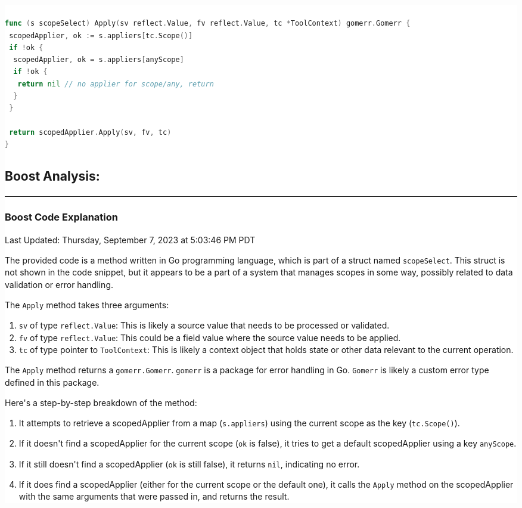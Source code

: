 ```go

func (s scopeSelect) Apply(sv reflect.Value, fv reflect.Value, tc *ToolContext) gomerr.Gomerr {
 scopedApplier, ok := s.appliers[tc.Scope()]
 if !ok {
  scopedApplier, ok = s.appliers[anyScope]
  if !ok {
   return nil // no applier for scope/any, return
  }
 }

 return scopedApplier.Apply(sv, fv, tc)
}

```
## Boost Analysis:



---

### Boost Code Explanation

Last Updated: Thursday, September 7, 2023 at 5:03:46 PM PDT

The provided code is a method written in Go programming language, which is part of a struct named `scopeSelect`. This struct is not shown in the code snippet, but it appears to be a part of a system that manages scopes in some way, possibly related to data validation or error handling. 

The `Apply` method takes three arguments:

1. `sv` of type `reflect.Value`: This is likely a source value that needs to be processed or validated.
2. `fv` of type `reflect.Value`: This could be a field value where the source value needs to be applied.
3. `tc` of type pointer to `ToolContext`: This is likely a context object that holds state or other data relevant to the current operation.

The `Apply` method returns a `gomerr.Gomerr`. `gomerr` is a package for error handling in Go. `Gomerr` is likely a custom error type defined in this package.

Here's a step-by-step breakdown of the method:

1. It attempts to retrieve a scopedApplier from a map (`s.appliers`) using the current scope as the key (`tc.Scope()`).

2. If it doesn't find a scopedApplier for the current scope (`ok` is false), it tries to get a default scopedApplier using a key `anyScope`.

3. If it still doesn't find a scopedApplier (`ok` is still false), it returns `nil`, indicating no error.

4. If it does find a scopedApplier (either for the current scope or the default one), it calls the `Apply` method on the scopedApplier with the same arguments that were passed in, and returns the result.
